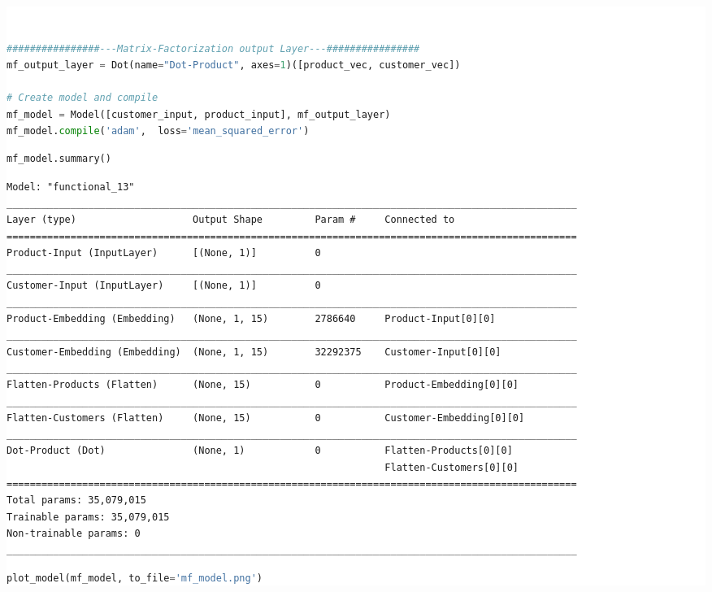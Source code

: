 ``` python


################---Matrix-Factorization output Layer---################
mf_output_layer = Dot(name="Dot-Product", axes=1)([product_vec, customer_vec])

# Create model and compile
mf_model = Model([customer_input, product_input], mf_output_layer)
mf_model.compile('adam',  loss='mean_squared_error')
```

</div>

<div class="cell code" data-colab="{&quot;height&quot;:408,&quot;base_uri&quot;:&quot;https://localhost:8080/&quot;}" id="tMuAbEMopqKd" data-outputId="89d92a75-92cd-4302-a93f-e1ee2570ed14">

``` python
mf_model.summary()
```

<div class="output stream stdout">

    Model: "functional_13"
    __________________________________________________________________________________________________
    Layer (type)                    Output Shape         Param #     Connected to                     
    ==================================================================================================
    Product-Input (InputLayer)      [(None, 1)]          0                                            
    __________________________________________________________________________________________________
    Customer-Input (InputLayer)     [(None, 1)]          0                                            
    __________________________________________________________________________________________________
    Product-Embedding (Embedding)   (None, 1, 15)        2786640     Product-Input[0][0]              
    __________________________________________________________________________________________________
    Customer-Embedding (Embedding)  (None, 1, 15)        32292375    Customer-Input[0][0]             
    __________________________________________________________________________________________________
    Flatten-Products (Flatten)      (None, 15)           0           Product-Embedding[0][0]          
    __________________________________________________________________________________________________
    Flatten-Customers (Flatten)     (None, 15)           0           Customer-Embedding[0][0]         
    __________________________________________________________________________________________________
    Dot-Product (Dot)               (None, 1)            0           Flatten-Products[0][0]           
                                                                     Flatten-Customers[0][0]          
    ==================================================================================================
    Total params: 35,079,015
    Trainable params: 35,079,015
    Non-trainable params: 0
    __________________________________________________________________________________________________

</div>

</div>

<div class="cell code" data-colab="{&quot;height&quot;:369,&quot;base_uri&quot;:&quot;https://localhost:8080/&quot;}" id="Kodb7HVH2c3i" data-outputId="70e8c804-f808-4574-b2ea-16090581b7e5">

``` python
plot_model(mf_model, to_file='mf_model.png')
```
